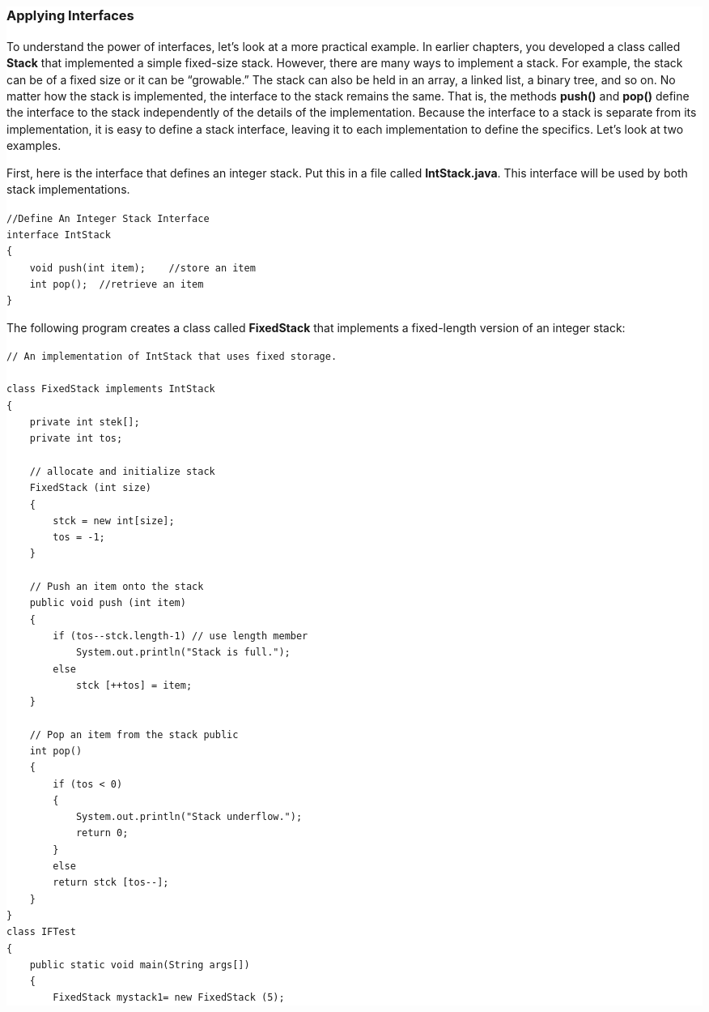 ### Applying Interfaces

 To understand the power of interfaces, let’s look at a more practical example. In earlier chapters, you developed a class called **Stack** that implemented a simple fixed-size stack. However, there are many ways to implement a stack. For example, the stack can be of a fixed size or it can be “growable.” The stack can also be held in an array, a linked list, a binary tree, and so on. No matter how the stack is implemented, the interface to the stack remains the same. That is, the methods **push()** and **pop()** define the interface to the stack independently of the details of the implementation. Because the interface to a stack is separate from its implementation, it is easy to define a stack interface, leaving it to each implementation to define the specifics. Let’s look at two examples.

First, here is the interface that defines an integer stack. Put this in a file called **IntStack.java**. This interface will be used by both stack implementations.
```
//Define An Integer Stack Interface 
interface IntStack
{
    void push(int item);    //store an item
    int pop();  //retrieve an item
}
```
The following program creates a class called **FixedStack** that implements a fixed-length version of an integer stack:  
```
// An implementation of IntStack that uses fixed storage.

class FixedStack implements IntStack 
{ 
    private int stek[]; 
    private int tos;

    // allocate and initialize stack
    FixedStack (int size) 
    { 
        stck = new int[size];
        tos = -1;
    }
    
    // Push an item onto the stack 
    public void push (int item) 
    {
        if (tos--stck.length-1) // use length member 
            System.out.println("Stack is full.");
        else 
            stck [++tos] = item;
    }

    // Pop an item from the stack public 
    int pop() 
    {
        if (tos < 0) 
        {
            System.out.println("Stack underflow.");
            return 0;
        }
        else
        return stck [tos--];
    }
}
class IFTest 
{
    public static void main(String args[]) 
    { 
        FixedStack mystack1= new FixedStack (5);
```